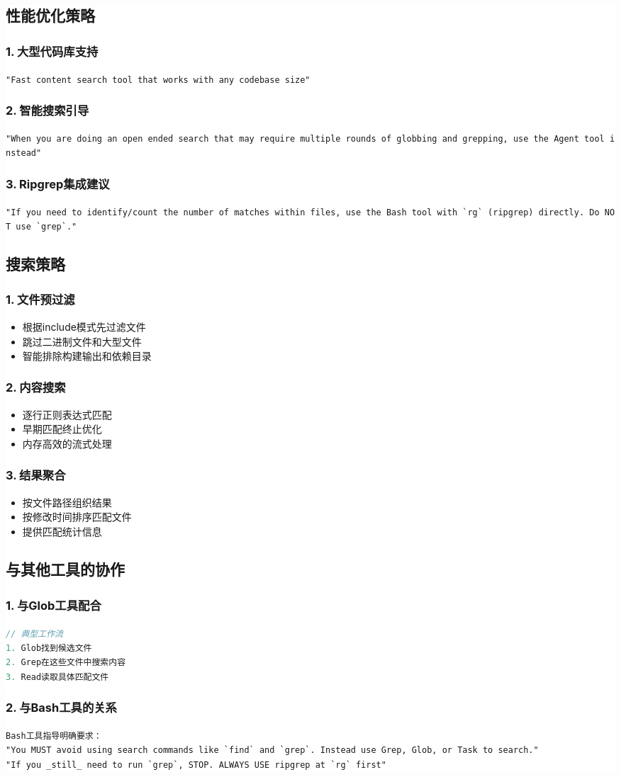 ## 性能优化策略

### 1. 大型代码库支持
```
"Fast content search tool that works with any codebase size"
```

### 2. 智能搜索引导
```
"When you are doing an open ended search that may require multiple rounds of globbing and grepping, use the Agent tool instead"
```

### 3. Ripgrep集成建议
```
"If you need to identify/count the number of matches within files, use the Bash tool with `rg` (ripgrep) directly. Do NOT use `grep`."
```

## 搜索策略

### 1. 文件预过滤
- 根据include模式先过滤文件
- 跳过二进制文件和大型文件
- 智能排除构建输出和依赖目录

### 2. 内容搜索
- 逐行正则表达式匹配
- 早期匹配终止优化
- 内存高效的流式处理

### 3. 结果聚合
- 按文件路径组织结果
- 按修改时间排序匹配文件
- 提供匹配统计信息

## 与其他工具的协作

### 1. 与Glob工具配合
```javascript
// 典型工作流
1. Glob找到候选文件
2. Grep在这些文件中搜索内容
3. Read读取具体匹配文件
```

### 2. 与Bash工具的关系
```
Bash工具指导明确要求：
"You MUST avoid using search commands like `find` and `grep`. Instead use Grep, Glob, or Task to search."
"If you _still_ need to run `grep`, STOP. ALWAYS USE ripgrep at `rg` first"
```
